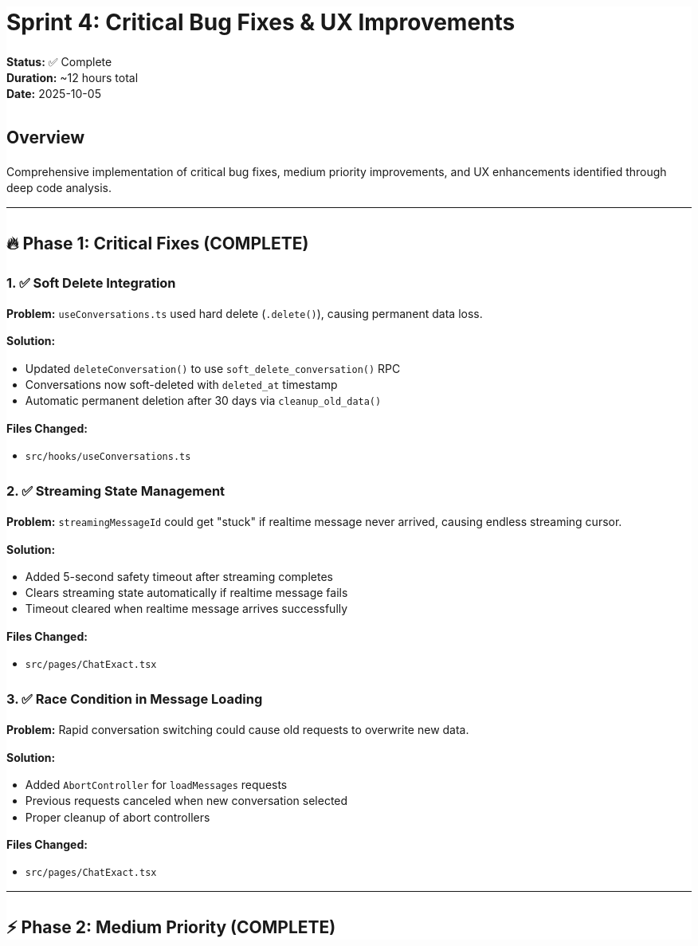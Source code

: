 # Sprint 4: Critical Bug Fixes & UX Improvements

**Status:** ✅ Complete  
**Duration:** ~12 hours total  
**Date:** 2025-10-05

## Overview

Comprehensive implementation of critical bug fixes, medium priority improvements, and UX enhancements identified through deep code analysis.

---

## 🔥 Phase 1: Critical Fixes (COMPLETE)

### 1. ✅ Soft Delete Integration
**Problem:** `useConversations.ts` used hard delete (`.delete()`), causing permanent data loss.

**Solution:**
- Updated `deleteConversation()` to use `soft_delete_conversation()` RPC
- Conversations now soft-deleted with `deleted_at` timestamp
- Automatic permanent deletion after 30 days via `cleanup_old_data()`

**Files Changed:**
- `src/hooks/useConversations.ts`

### 2. ✅ Streaming State Management
**Problem:** `streamingMessageId` could get "stuck" if realtime message never arrived, causing endless streaming cursor.

**Solution:**
- Added 5-second safety timeout after streaming completes
- Clears streaming state automatically if realtime message fails
- Timeout cleared when realtime message arrives successfully

**Files Changed:**
- `src/pages/ChatExact.tsx`

### 3. ✅ Race Condition in Message Loading
**Problem:** Rapid conversation switching could cause old requests to overwrite new data.

**Solution:**
- Added `AbortController` for `loadMessages` requests
- Previous requests canceled when new conversation selected
- Proper cleanup of abort controllers

**Files Changed:**
- `src/pages/ChatExact.tsx`

---

## ⚡ Phase 2: Medium Priority (COMPLETE)
